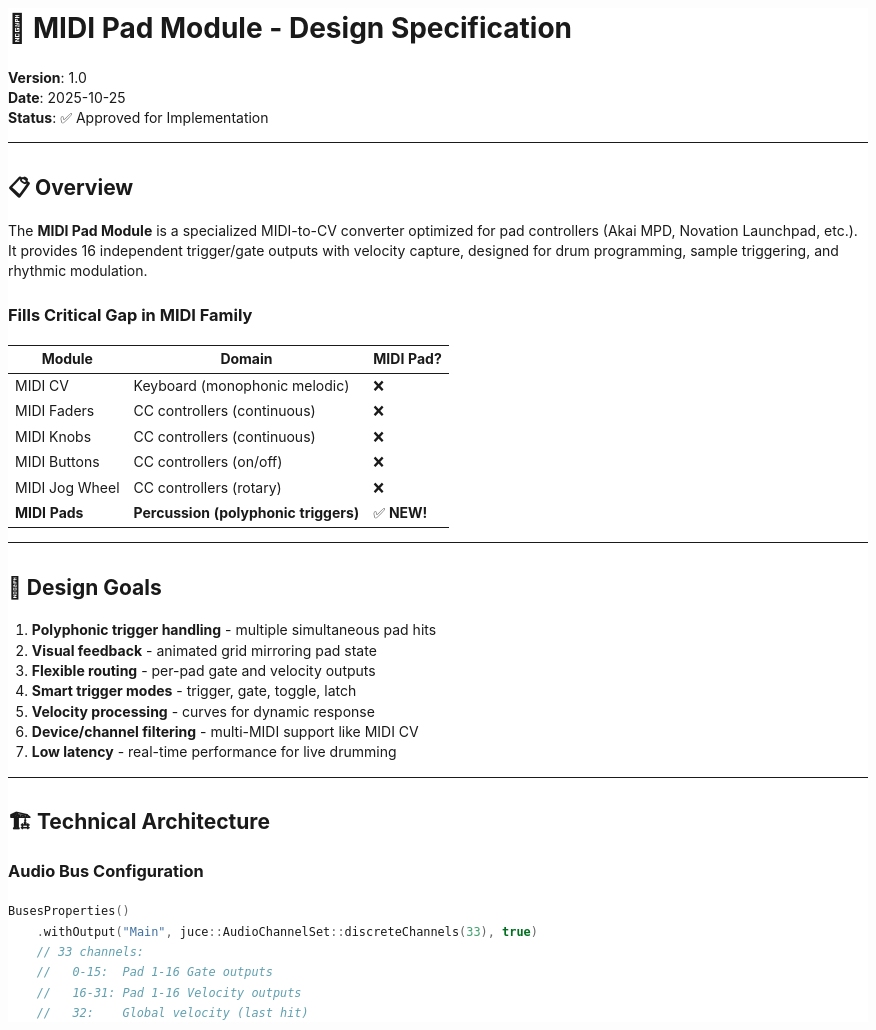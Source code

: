 # 🎵 MIDI Pad Module - Design Specification

**Version**: 1.0  
**Date**: 2025-10-25  
**Status**: ✅ Approved for Implementation  

---

## 📋 Overview

The **MIDI Pad Module** is a specialized MIDI-to-CV converter optimized for pad controllers (Akai MPD, Novation Launchpad, etc.). It provides 16 independent trigger/gate outputs with velocity capture, designed for drum programming, sample triggering, and rhythmic modulation.

### Fills Critical Gap in MIDI Family

| Module | Domain | MIDI Pad? |
|--------|--------|-----------|
| MIDI CV | Keyboard (monophonic melodic) | ❌ |
| MIDI Faders | CC controllers (continuous) | ❌ |
| MIDI Knobs | CC controllers (continuous) | ❌ |
| MIDI Buttons | CC controllers (on/off) | ❌ |
| MIDI Jog Wheel | CC controllers (rotary) | ❌ |
| **MIDI Pads** | **Percussion (polyphonic triggers)** | ✅ **NEW!** |

---

## 🎯 Design Goals

1. **Polyphonic trigger handling** - multiple simultaneous pad hits
2. **Visual feedback** - animated grid mirroring pad state
3. **Flexible routing** - per-pad gate and velocity outputs
4. **Smart trigger modes** - trigger, gate, toggle, latch
5. **Velocity processing** - curves for dynamic response
6. **Device/channel filtering** - multi-MIDI support like MIDI CV
7. **Low latency** - real-time performance for live drumming

---

## 🏗️ Technical Architecture

### Audio Bus Configuration

```cpp
BusesProperties()
    .withOutput("Main", juce::AudioChannelSet::discreteChannels(33), true)
    // 33 channels:
    //   0-15:  Pad 1-16 Gate outputs
    //   16-31: Pad 1-16 Velocity outputs
    //   32:    Global velocity (last hit)
```
